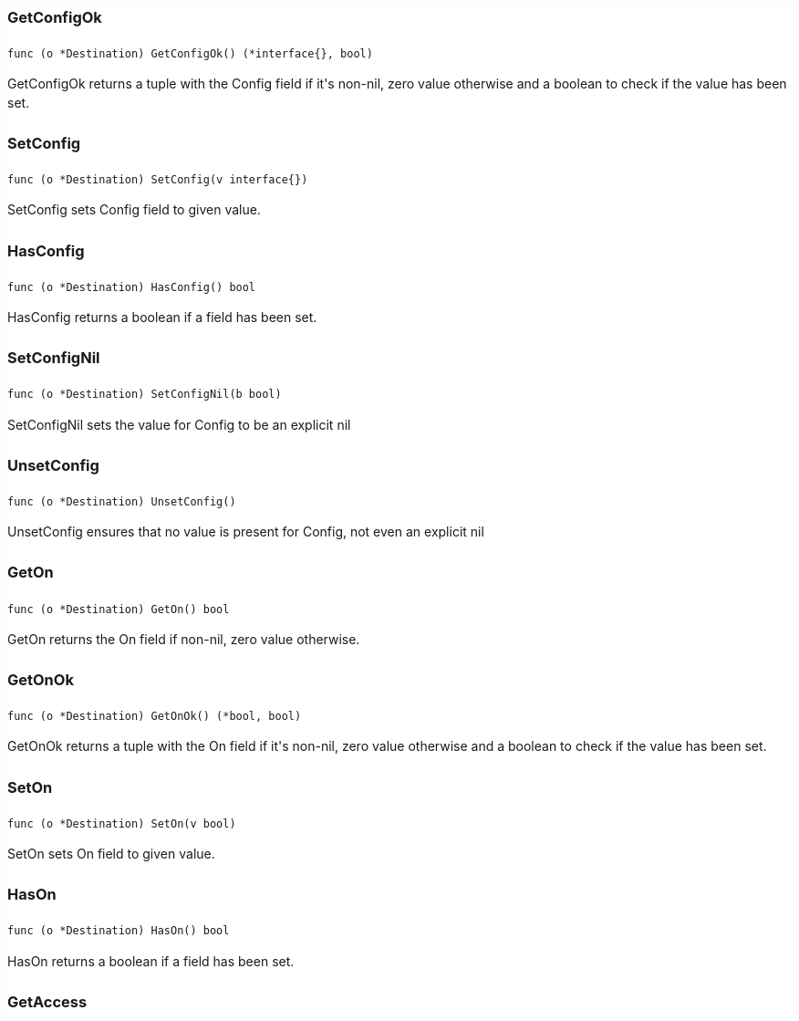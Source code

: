 ### GetConfigOk

`func (o *Destination) GetConfigOk() (*interface{}, bool)`

GetConfigOk returns a tuple with the Config field if it's non-nil, zero value otherwise
and a boolean to check if the value has been set.

### SetConfig

`func (o *Destination) SetConfig(v interface{})`

SetConfig sets Config field to given value.

### HasConfig

`func (o *Destination) HasConfig() bool`

HasConfig returns a boolean if a field has been set.

### SetConfigNil

`func (o *Destination) SetConfigNil(b bool)`

 SetConfigNil sets the value for Config to be an explicit nil

### UnsetConfig
`func (o *Destination) UnsetConfig()`

UnsetConfig ensures that no value is present for Config, not even an explicit nil
### GetOn

`func (o *Destination) GetOn() bool`

GetOn returns the On field if non-nil, zero value otherwise.

### GetOnOk

`func (o *Destination) GetOnOk() (*bool, bool)`

GetOnOk returns a tuple with the On field if it's non-nil, zero value otherwise
and a boolean to check if the value has been set.

### SetOn

`func (o *Destination) SetOn(v bool)`

SetOn sets On field to given value.

### HasOn

`func (o *Destination) HasOn() bool`

HasOn returns a boolean if a field has been set.

### GetAccess
